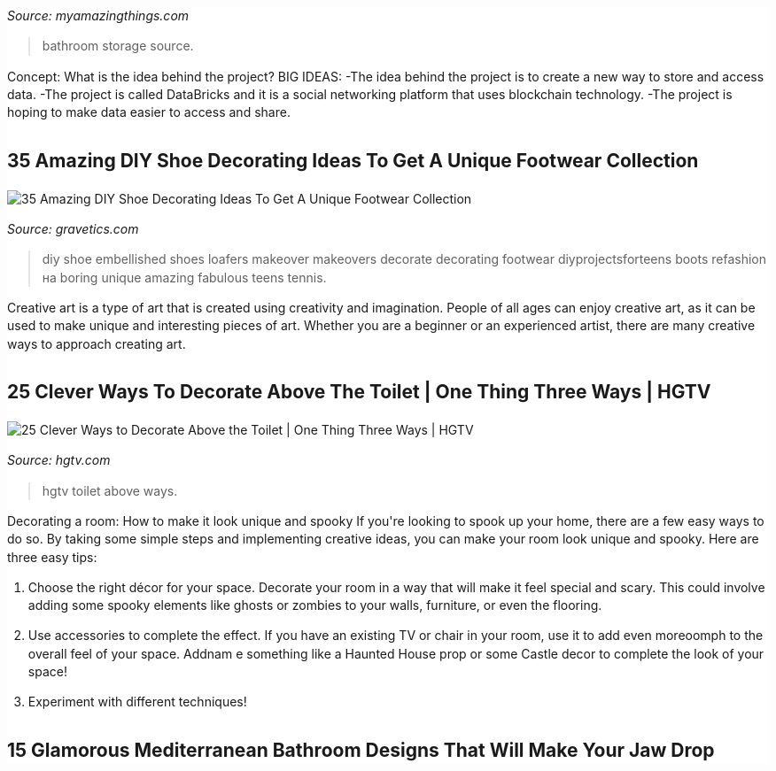 _Source: myamazingthings.com_

>bathroom storage source. 

	

Concept: What is the idea behind the project?
BIG IDEAS: 
-The idea behind the project is to create a new way to store and access data. 
-The project is called DataBricks and it is a social networking platform that uses blockchain technology. 
-The project is hoping to make data easier to access and share.

    
## 35 Amazing DIY Shoe Decorating Ideas To Get A Unique Footwear Collection

<img loading=lazy src="https://www.gravetics.com/wp-content/uploads/2017/08/EMBELLISHED-LOAFERS.jpg" onerror="this.onerror=null;this.src='https://tse3.mm.bing.net/th?id=OIP.gE2N8UxA-1DAqkqmZiuo_QHaLH&amp;pid=15.1';" alt="35 Amazing DIY Shoe Decorating Ideas To Get A Unique Footwear Collection">

_Source: gravetics.com_

>diy shoe embellished shoes loafers makeover makeovers decorate decorating footwear diyprojectsforteens boots refashion на boring unique amazing fabulous teens tennis. 

	

Creative art is a type of art that is created using creativity and imagination. People of all ages can enjoy creative art, as it can be used to make unique and interesting pieces of art. Whether you are a beginner or an experienced artist, there are many creative ways to approach creating art.

    
## 25 Clever Ways To Decorate Above The Toilet | One Thing Three Ways | HGTV

<img loading=lazy src="http://hgtvhome.sndimg.com/content/dam/images/hgtv/fullset/2015/4/13/1/TriplePoint-Design-Build_Vintage-1920s-Master-Bath_10.jpg.rend.hgtvcom.616.822.suffix/1428956488324.jpeg" onerror="this.onerror=null;this.src='https://tse2.mm.bing.net/th?id=OIP.c2R1sl2MH8udfO2loh0pEAHaJ5&amp;pid=15.1';" alt="25 Clever Ways to Decorate Above the Toilet | One Thing Three Ways | HGTV">

_Source: hgtv.com_

>hgtv toilet above ways. 

	

Decorating a room: How to make it look unique and spooky
If you're looking to spook up your home, there are a few easy ways to do so. By taking some simple steps and implementing creative ideas, you can make your room look unique and spooky. Here are three easy tips:
1. Choose the right décor for your space. Decorate your room in a way that will make it feel special and scary. This could involve adding some spooky elements like ghosts or zombies to your walls, furniture, or even the flooring.

2. Use accessories to complete the effect. If you have an existing TV or chair in your room, use it to add even moreoomph to the overall feel of your space. Addnam e something like a Haunted House prop or some Castle decor to complete the look of your space!

3. Experiment with different techniques!

    
## 15 Glamorous Mediterranean Bathroom Designs That Will Make Your Jaw Drop
